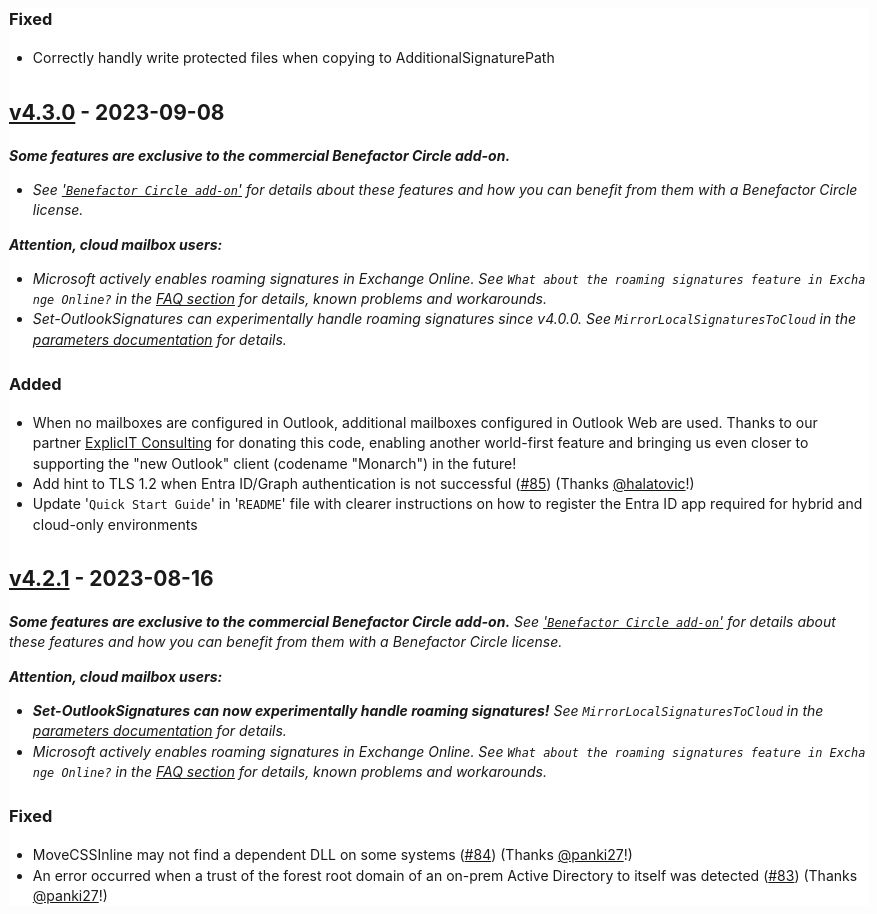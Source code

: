 ### Fixed
- Correctly handly write protected files when copying to AdditionalSignaturePath


## <a href="https://github.com/Set-OutlookSignatures/Set-OutlookSignatures/releases/tag/v4.3.0" target="_blank">v4.3.0</a> - 2023-09-08
_**Some features are exclusive to the commercial Benefactor Circle add-on.**_
- _See ['`Benefactor Circle add-on`'](https://set-outlooksignatures.com/benefactorcircle) for details about these features and how you can benefit from them with a Benefactor Circle license._

_**Attention, cloud mailbox users:**_
- _Microsoft actively enables roaming signatures in Exchange Online. See `What about the roaming signatures feature in Exchange Online?` in the [FAQ section](https://set-outlooksignatures.com/faq) for details, known problems and workarounds._  
- _Set-OutlookSignatures can experimentally handle roaming signatures since v4.0.0. See `MirrorLocalSignaturesToCloud` in the [parameters documentation](https://set-outlooksignatures.com/parameters) for details._
### Added
- When no mailboxes are configured in Outlook, additional mailboxes configured in Outlook Web are used. Thanks to our partner [ExplicIT Consulting](https://explicitconsulting.at) for donating this code, enabling another world-first feature and bringing us even closer to supporting the "new Outlook" client (codename "Monarch") in the future!
- Add hint to TLS 1.2 when Entra ID/Graph authentication is not successful (<a href="https://github.com/Set-OutlookSignatures/Set-OutlookSignatures/issues/85" target="_blank">#85</a>) (Thanks <a href="https://github.com/halatovic" target="_blank">@halatovic</a>!)
- Update '`Quick Start Guide`' in '`README`' file with clearer instructions on how to register the Entra ID app required for hybrid and cloud-only environments


## <a href="https://github.com/Set-OutlookSignatures/Set-OutlookSignatures/releases/tag/v4.2.1" target="_blank">v4.2.1</a> - 2023-08-16
_**Some features are exclusive to the commercial Benefactor Circle add-on.** See ['`Benefactor Circle add-on`'](https://set-outlooksignatures.com/benefactorcircle) for details about these features and how you can benefit from them with a Benefactor Circle license._

_**Attention, cloud mailbox users:**_
- _**Set-OutlookSignatures can now experimentally handle roaming signatures!** See `MirrorLocalSignaturesToCloud` in the [parameters documentation](https://set-outlooksignatures.com/parameters) for details._
- _Microsoft actively enables roaming signatures in Exchange Online. See `What about the roaming signatures feature in Exchange Online?` in the [FAQ section](https://set-outlooksignatures.com/faq) for details, known problems and workarounds._
### Fixed
- MoveCSSInline may not find a dependent DLL on some systems (<a href="https://github.com/Set-OutlookSignatures/Set-OutlookSignatures/issues/84" target="_blank">#84</a>) (Thanks <a href="https://github.com/panki27" target="_blank">@panki27</a>!)
- An error occurred when a trust of the forest root domain of an on-prem Active Directory to itself was detected (<a href="https://github.com/Set-OutlookSignatures/Set-OutlookSignatures/issues/83" target="_blank">#83</a>) (Thanks <a href="https://github.com/panki27" target="_blank">@panki27</a>!)
